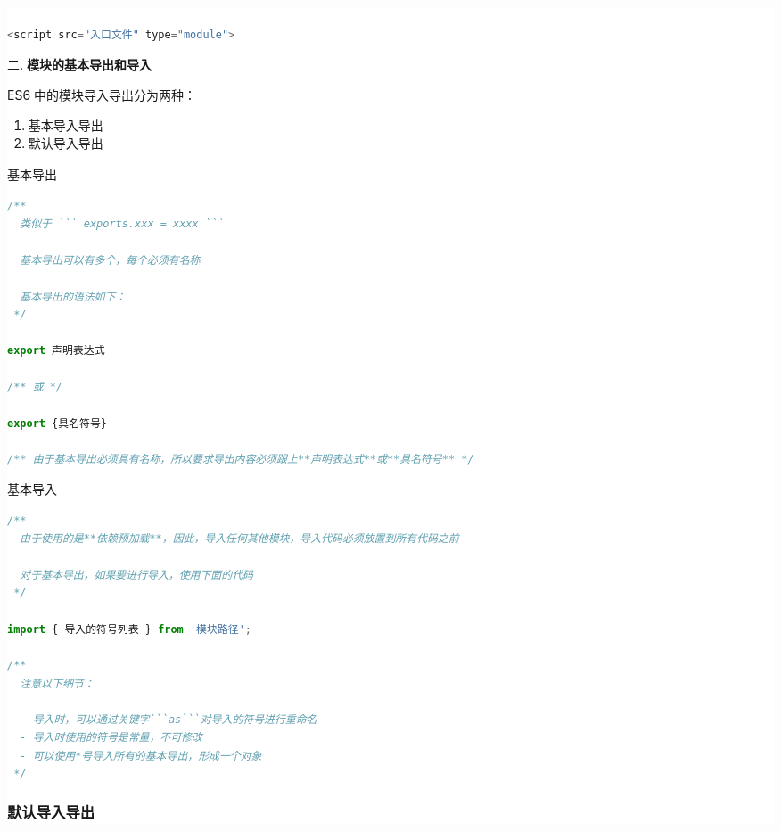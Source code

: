 ```javascript

<script src="入口文件" type="module">

```

二. **模块的基本导出和导入**

ES6 中的模块导入导出分为两种：

1. 基本导入导出
2. 默认导入导出

基本导出

````javascript
/**
  类似于 ``` exports.xxx = xxxx ```

  基本导出可以有多个，每个必须有名称

  基本导出的语法如下：
 */

export 声明表达式

/** 或 */

export {具名符号}

/** 由于基本导出必须具有名称，所以要求导出内容必须跟上**声明表达式**或**具名符号** */

````

基本导入

````javascript
/**
  由于使用的是**依赖预加载**，因此，导入任何其他模块，导入代码必须放置到所有代码之前

  对于基本导出，如果要进行导入，使用下面的代码
 */

import { 导入的符号列表 } from '模块路径';

/**
  注意以下细节：

  - 导入时，可以通过关键字```as```对导入的符号进行重命名
  - 导入时使用的符号是常量，不可修改
  - 可以使用*号导入所有的基本导出，形成一个对象
 */
````

### 默认导入导出
